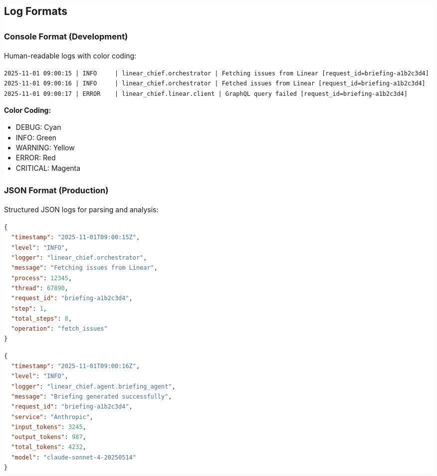 ## Log Formats

### Console Format (Development)

Human-readable logs with color coding:

```
2025-11-01 09:00:15 | INFO     | linear_chief.orchestrator | Fetching issues from Linear [request_id=briefing-a1b2c3d4]
2025-11-01 09:00:16 | INFO     | linear_chief.orchestrator | Fetched issues from Linear [request_id=briefing-a1b2c3d4]
2025-11-01 09:00:17 | ERROR    | linear_chief.linear.client | GraphQL query failed [request_id=briefing-a1b2c3d4]
```

**Color Coding:**
- DEBUG: Cyan
- INFO: Green
- WARNING: Yellow
- ERROR: Red
- CRITICAL: Magenta

### JSON Format (Production)

Structured JSON logs for parsing and analysis:

```json
{
  "timestamp": "2025-11-01T09:00:15Z",
  "level": "INFO",
  "logger": "linear_chief.orchestrator",
  "message": "Fetching issues from Linear",
  "process": 12345,
  "thread": 67890,
  "request_id": "briefing-a1b2c3d4",
  "step": 1,
  "total_steps": 8,
  "operation": "fetch_issues"
}
```

```json
{
  "timestamp": "2025-11-01T09:00:16Z",
  "level": "INFO",
  "logger": "linear_chief.agent.briefing_agent",
  "message": "Briefing generated successfully",
  "request_id": "briefing-a1b2c3d4",
  "service": "Anthropic",
  "input_tokens": 3245,
  "output_tokens": 987,
  "total_tokens": 4232,
  "model": "claude-sonnet-4-20250514"
}
```

